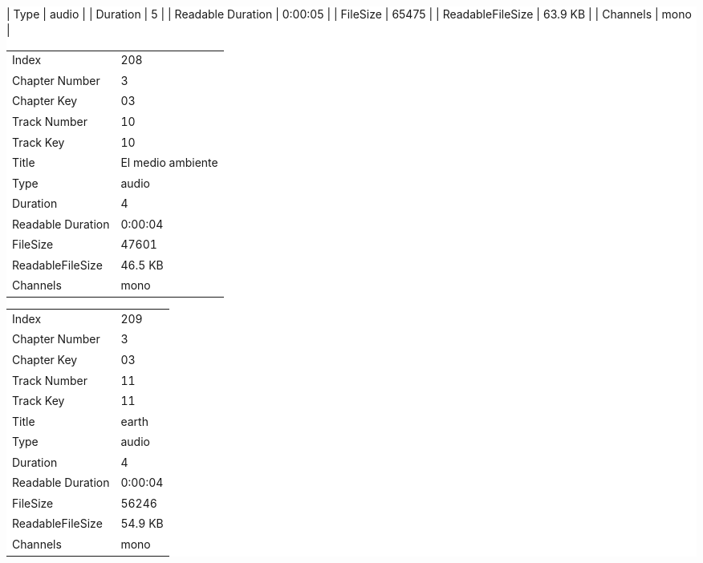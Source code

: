 | Type | audio |
| Duration | 5 |
| Readable Duration | 0:00:05 |
| FileSize | 65475 |
| ReadableFileSize | 63.9 KB |
| Channels | mono |

|  |  |
| - | - |
| Index | 208 |
| Chapter Number | 3 |
| Chapter Key | 03 |
| Track Number | 10 |
| Track Key | 10 |
| Title | El medio ambiente |
| Type | audio |
| Duration | 4 |
| Readable Duration | 0:00:04 |
| FileSize | 47601 |
| ReadableFileSize | 46.5 KB |
| Channels | mono |

|  |  |
| - | - |
| Index | 209 |
| Chapter Number | 3 |
| Chapter Key | 03 |
| Track Number | 11 |
| Track Key | 11 |
| Title | earth |
| Type | audio |
| Duration | 4 |
| Readable Duration | 0:00:04 |
| FileSize | 56246 |
| ReadableFileSize | 54.9 KB |
| Channels | mono |
